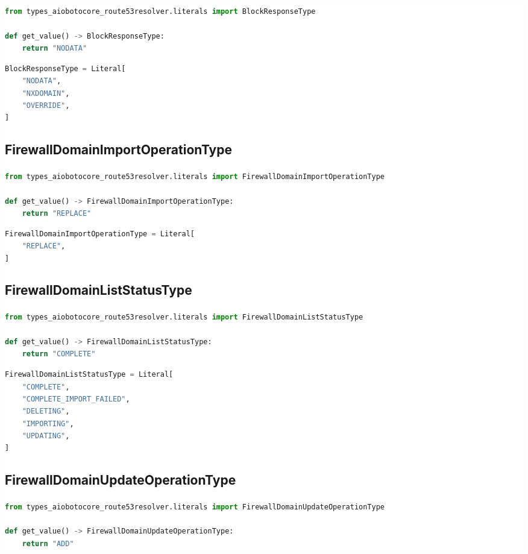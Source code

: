 ```python title="Usage Example"
from types_aiobotocore_route53resolver.literals import BlockResponseType

def get_value() -> BlockResponseType:
    return "NODATA"
```

```python title="Definition"
BlockResponseType = Literal[
    "NODATA",
    "NXDOMAIN",
    "OVERRIDE",
]
```
## FirewallDomainImportOperationType

```python title="Usage Example"
from types_aiobotocore_route53resolver.literals import FirewallDomainImportOperationType

def get_value() -> FirewallDomainImportOperationType:
    return "REPLACE"
```

```python title="Definition"
FirewallDomainImportOperationType = Literal[
    "REPLACE",
]
```
## FirewallDomainListStatusType

```python title="Usage Example"
from types_aiobotocore_route53resolver.literals import FirewallDomainListStatusType

def get_value() -> FirewallDomainListStatusType:
    return "COMPLETE"
```

```python title="Definition"
FirewallDomainListStatusType = Literal[
    "COMPLETE",
    "COMPLETE_IMPORT_FAILED",
    "DELETING",
    "IMPORTING",
    "UPDATING",
]
```
## FirewallDomainUpdateOperationType

```python title="Usage Example"
from types_aiobotocore_route53resolver.literals import FirewallDomainUpdateOperationType

def get_value() -> FirewallDomainUpdateOperationType:
    return "ADD"
```
